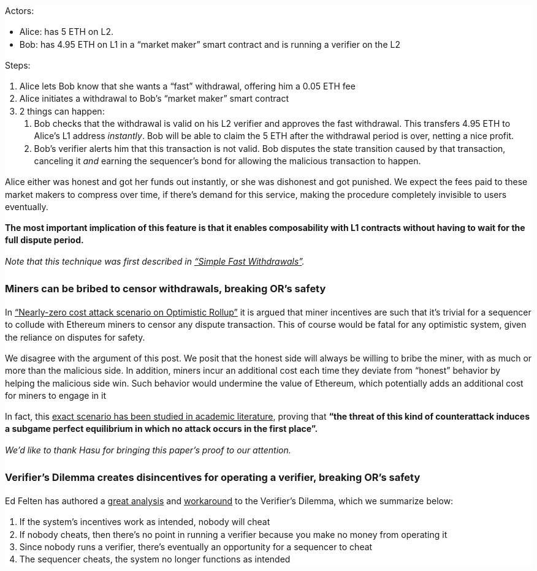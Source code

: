 Actors:

- Alice: has 5 ETH on L2.
- Bob: has 4.95 ETH on L1 in a “market maker” smart contract and is running a verifier on the L2

Steps:

1. Alice lets Bob know that she wants a “fast” withdrawal, offering him a 0.05 ETH fee
2. Alice initiates a withdrawal to Bob’s “market maker” smart contract
3. 2 things can happen:
   1. Bob checks that the withdrawal is valid on his L2 verifier and approves the fast withdrawal. This transfers 4.95 ETH to Alice’s L1 address *instantly*. Bob will be able to claim the 5 ETH after the withdrawal period is over, netting a nice profit.
   2. Bob’s verifier alerts him that this transaction is not valid. Bob disputes the state transition caused by that transaction, canceling it *and* earning the sequencer’s bond for allowing the malicious transaction to happen.

Alice either was honest and got her funds out instantly, or she was dishonest and got punished. We expect the fees paid to these market makers to compress over time, if there’s demand for this service, making the procedure completely invisible to users eventually.

**The most important implication of this feature is that it enables composability with L1 contracts without having to wait for the full dispute period.**

*Note that this technique was first described in [“Simple Fast Withdrawals”](https://ethresear.ch/t/simple-fast-withdrawals/2128).*

### Miners can be bribed to censor withdrawals, breaking OR’s safety

In [“Nearly-zero cost attack scenario on Optimistic Rollup”](https://ethresear.ch/t/nearly-zero-cost-attack-scenario-on-optimistic-rollup/6336) it is argued that miner incentives are such that it’s trivial for a sequencer to collude with Ethereum miners to censor any dispute transaction. This of course would be fatal for any optimistic system, given the reliance on disputes for safety.

We disagree with the argument of this post. We posit that the honest side will always be willing to bribe the miner, with as much or more than the malicious side. In addition, miners incur an additional cost each time they deviate from “honest” behavior by helping the malicious side win. Such behavior would undermine the value of Ethereum, which potentially adds an additional cost for miners to engage in it

In fact, this [exact scenario has been studied in academic literature](https://arxiv.org/pdf/2002.10736.pdf), proving that **“the threat of this kind of counterattack induces a subgame perfect equilibrium in which no attack occurs in the first place”.**

*We’d like to thank Hasu for bringing this paper’s proof to our attention.*

### Verifier’s Dilemma creates disincentives for operating a verifier, breaking OR’s safety

Ed Felten has authored a [great analysis](https://medium.com/offchainlabs/the-cheater-checking-problem-why-the-verifiers-dilemma-is-harder-than-you-think-9c7156505ca1) and [workaround](https://medium.com/offchainlabs/cheater-checking-how-attention-challenges-solve-the-verifiers-dilemma-681a92d9948e) to the Verifier’s Dilemma, which we summarize below:

1. If the system’s incentives work as intended, nobody will cheat
2. If nobody cheats, then there’s no point in running a verifier because you make no money from operating it
3. Since nobody runs a verifier, there’s eventually an opportunity for a sequencer to cheat
4. The sequencer cheats, the system no longer functions as intended
